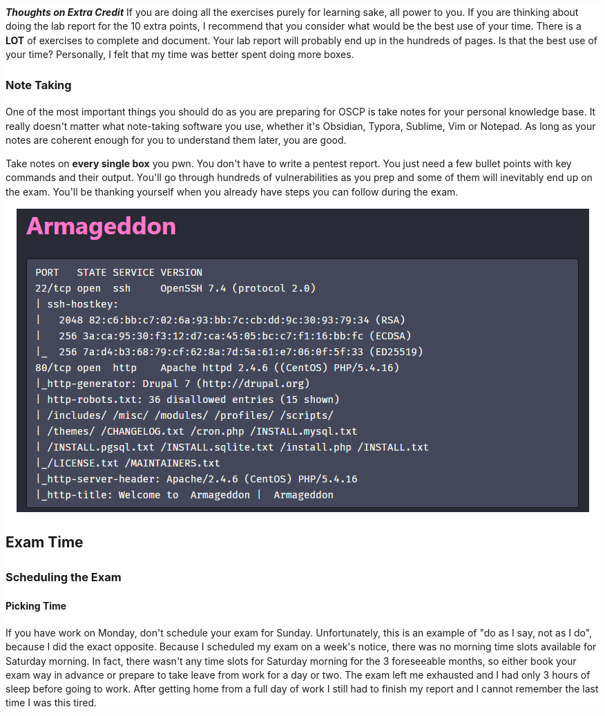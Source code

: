 ***Thoughts on Extra Credit***
If you are doing all the exercises purely for learning sake, all power to you. If you are thinking about doing the lab report for the 10 extra points, I recommend that you consider what would be the best use of your time. There is a **LOT** of exercises to complete and document. Your lab report will probably end up in the hundreds of pages. Is that the best use of your time? Personally, I felt that my time was better spent doing more boxes.

### Note Taking

One of the most important things you should do as you are preparing for OSCP is take notes for your personal knowledge base. It really doesn't matter what note-taking software you use, whether it's Obsidian, Typora, Sublime, Vim or Notepad. As long as your notes are coherent enough for you to understand them later, you are good. 

Take notes on **every single box** you pwn. You don't have to write a pentest report. You just need a few bullet points with key commands and their output. You'll go through hundreds of vulnerabilities as you prep and some of them will inevitably end up on the exam. You'll be thanking yourself when you already have steps you can follow during the exam.

<img src="/assets/images/posts/oscp/notes.png" style="margin-left: auto; margin-right: auto; margin-bottom: 0; display: block;"/>

## Exam Time
### Scheduling the Exam
#### Picking Time

If you have work on Monday, don't schedule your exam for Sunday. Unfortunately, this is an example of "do as I say, not as I do", because I did the exact opposite. Because I scheduled my exam on a week's notice, there was no morning time slots available for Saturday morning. In fact, there wasn't any time slots for Saturday morning for the 3 foreseeable months, so either book your exam way in advance or prepare to take leave from work for a day or two. The exam left me exhausted and I had only 3 hours of sleep before going to work. After getting home from a full day of work I still had to finish my report and I cannot remember the last time I was this tired.
